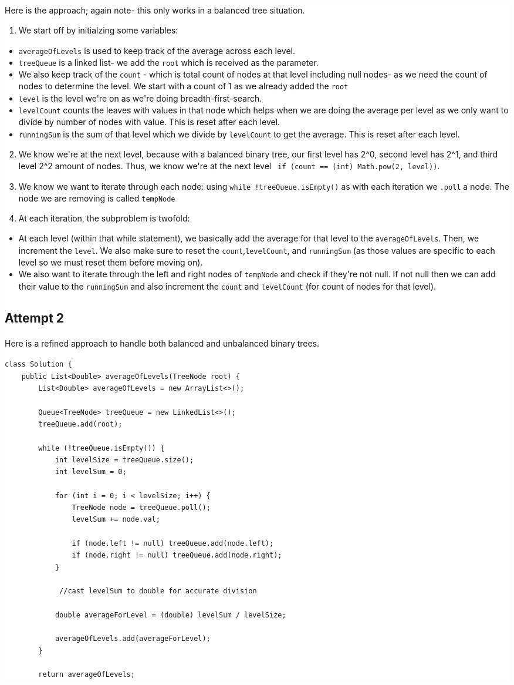 ```
```

Here is the approach; again note- this only works in a balanced tree situation. 

1. We start off by initialzing some variables:
-  `averageOfLevels` is used to keep track of the average across each level.
- `treeQueue` is a linked list-  we add the `root` which is received as the parameter.
- We also keep track of the `count` - which is total count of nodes at that level including null nodes- as we need the count of nodes to determine the level. We start with a count of 1 as we already added the `root`
- `level` is the level we're on as we're doing breadth-first-search.
- `levelCount` counts the leaves with values in that node which helps when we are doing the average per level as we only want to divide by number of nodes with value. This is reset after each level.
- `runningSum` is the sum of that level which we divide by `levelCount` to get the average. This is reset after each level. 

2. We know we're at the next level, because with a balanced binary tree, our first level has 2^0, second level has 2^1, and third level 2^2 amount of nodes. 
Thus, we know we're at the next level ` if (count == (int) Math.pow(2, level))`. 


3. We know we want to iterate through each node: using `while !treeQueue.isEmpty()` as with each iteration we `.poll` a node. The node we are removing is called `tempNode`


4.  At each iteration, the subproblem is twofold:
- At each level (within that while statement), we basically add the average for that level to the `averageOfLevels`. Then, we increment the `level`. We also make sure to reset the `count`,`levelCount`, and `runningSum` (as those values are specific to each level so we must reset them before moving on).
- We also want to iterate through the left and right nodes of `tempNode`  and check if they're not null. If not null then we can add their value to the `runningSum` and also increment the `count` and `levelCount` (for count of nodes for that level).


## Attempt 2

Here is a refined approach to handle both balanced and unbalanced binary trees.

```
class Solution {
    public List<Double> averageOfLevels(TreeNode root) {
        List<Double> averageOfLevels = new ArrayList<>();

        Queue<TreeNode> treeQueue = new LinkedList<>();
        treeQueue.add(root);

        while (!treeQueue.isEmpty()) {
            int levelSize = treeQueue.size();
            int levelSum = 0;

            for (int i = 0; i < levelSize; i++) {
                TreeNode node = treeQueue.poll();
                levelSum += node.val;

                if (node.left != null) treeQueue.add(node.left);
                if (node.right != null) treeQueue.add(node.right);
            }

             //cast levelSum to double for accurate division

            double averageForLevel = (double) levelSum / levelSize;

            averageOfLevels.add(averageForLevel);
        }

        return averageOfLevels;
```